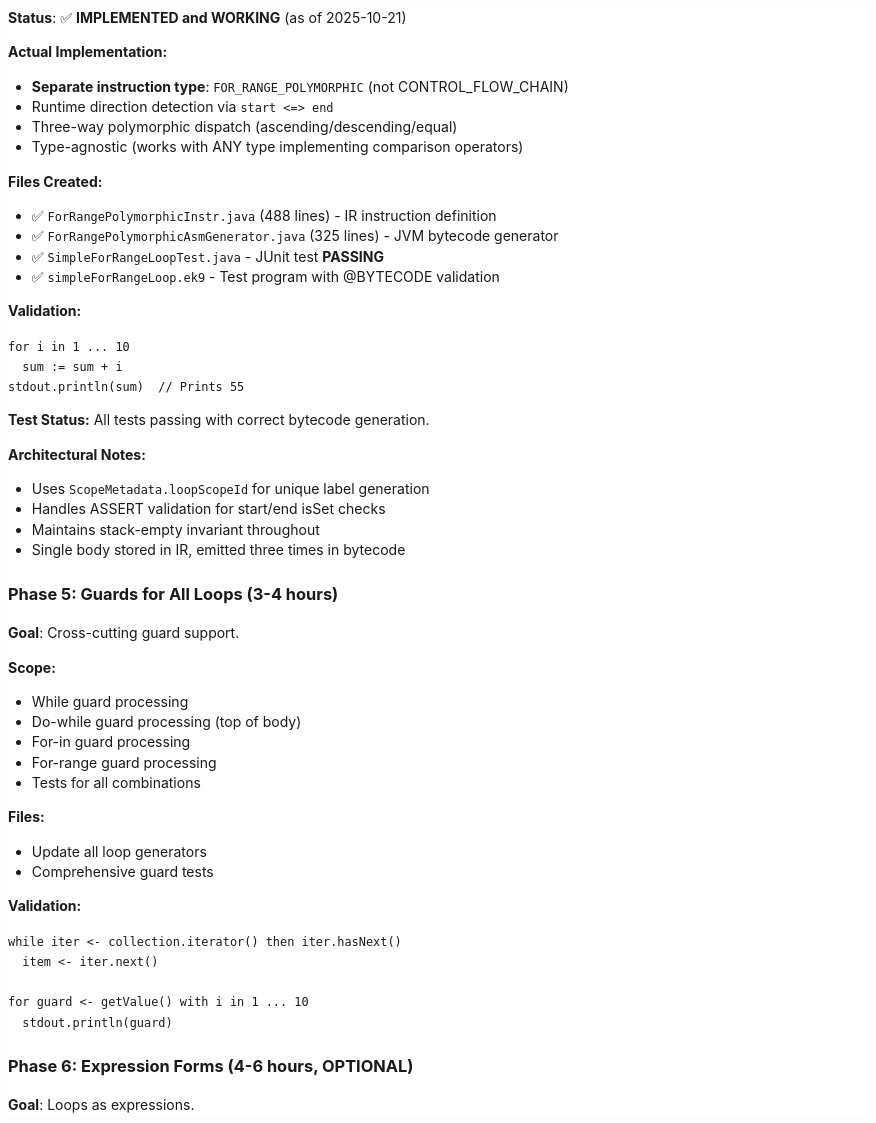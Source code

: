 **Status**: ✅ **IMPLEMENTED and WORKING** (as of 2025-10-21)

**Actual Implementation:**
- **Separate instruction type**: `FOR_RANGE_POLYMORPHIC` (not CONTROL_FLOW_CHAIN)
- Runtime direction detection via `start <=> end`
- Three-way polymorphic dispatch (ascending/descending/equal)
- Type-agnostic (works with ANY type implementing comparison operators)

**Files Created:**
- ✅ `ForRangePolymorphicInstr.java` (488 lines) - IR instruction definition
- ✅ `ForRangePolymorphicAsmGenerator.java` (325 lines) - JVM bytecode generator
- ✅ `SimpleForRangeLoopTest.java` - JUnit test **PASSING**
- ✅ `simpleForRangeLoop.ek9` - Test program with @BYTECODE validation

**Validation:**
```ek9
for i in 1 ... 10
  sum := sum + i
stdout.println(sum)  // Prints 55
```

**Test Status:** All tests passing with correct bytecode generation.

**Architectural Notes:**
- Uses `ScopeMetadata.loopScopeId` for unique label generation
- Handles ASSERT validation for start/end isSet checks
- Maintains stack-empty invariant throughout
- Single body stored in IR, emitted three times in bytecode

### Phase 5: Guards for All Loops (3-4 hours)

**Goal**: Cross-cutting guard support.

**Scope:**
- While guard processing
- Do-while guard processing (top of body)
- For-in guard processing
- For-range guard processing
- Tests for all combinations

**Files:**
- Update all loop generators
- Comprehensive guard tests

**Validation:**
```ek9
while iter <- collection.iterator() then iter.hasNext()
  item <- iter.next()

for guard <- getValue() with i in 1 ... 10
  stdout.println(guard)
```

### Phase 6: Expression Forms (4-6 hours, OPTIONAL)

**Goal**: Loops as expressions.

